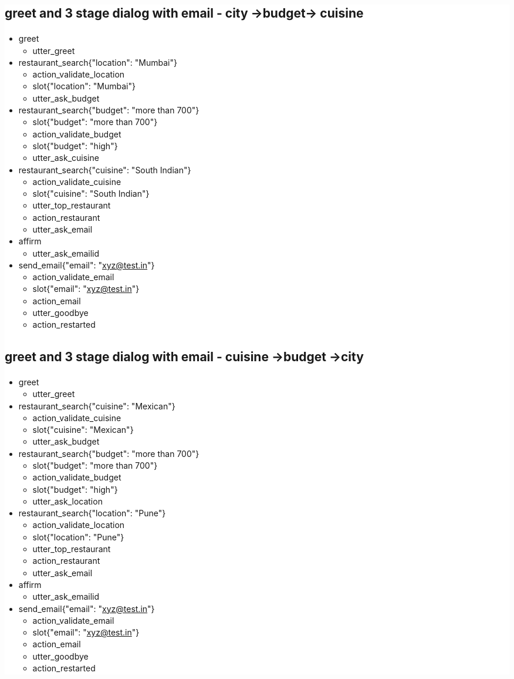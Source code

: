 ## greet and 3 stage dialog with email - city  ->budget-> cuisine
* greet
    - utter_greet
* restaurant_search{"location": "Mumbai"}
    - action_validate_location
	- slot{"location": "Mumbai"}
	- utter_ask_budget
* restaurant_search{"budget": "more than 700"}
	- slot{"budget": "more than 700"}
	- action_validate_budget
	- slot{"budget": "high"}
	- utter_ask_cuisine
* restaurant_search{"cuisine": "South Indian"}
	- action_validate_cuisine
	- slot{"cuisine": "South Indian"}
	- utter_top_restaurant
	- action_restaurant
	- utter_ask_email
* affirm
    - utter_ask_emailid
* send_email{"email": "xyz@test.in"}
	- action_validate_email
	- slot{"email": "xyz@test.in"}
	- action_email
	- utter_goodbye
    - action_restarted
	
## greet and 3 stage dialog with email -  cuisine ->budget ->city
* greet
    - utter_greet
* restaurant_search{"cuisine": "Mexican"}
	- action_validate_cuisine
	- slot{"cuisine": "Mexican"}
	- utter_ask_budget
* restaurant_search{"budget": "more than 700"}
	- slot{"budget": "more than 700"}
	- action_validate_budget
	- slot{"budget": "high"}
	- utter_ask_location	
* restaurant_search{"location": "Pune"}
    - action_validate_location
	- slot{"location": "Pune"}
	- utter_top_restaurant
	- action_restaurant
	- utter_ask_email
* affirm
    - utter_ask_emailid
* send_email{"email": "xyz@test.in"}
	- action_validate_email
	- slot{"email": "xyz@test.in"}
	- action_email
	- utter_goodbye
    - action_restarted	
